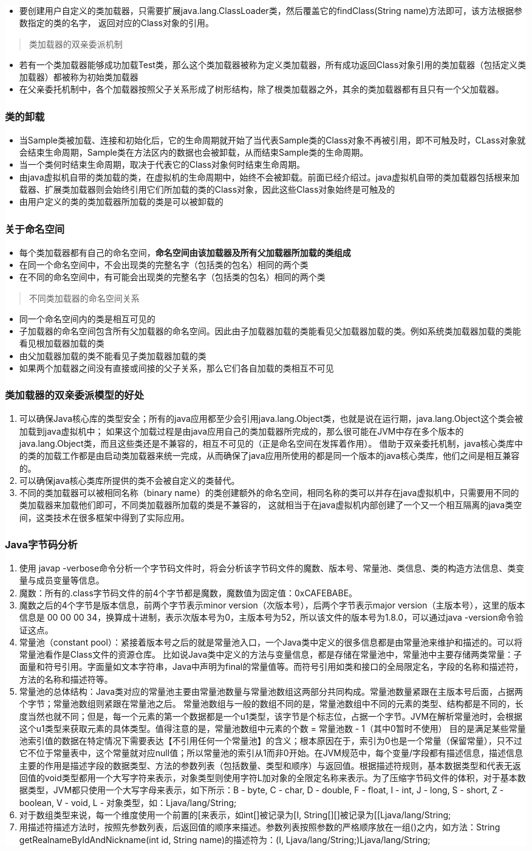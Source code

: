* 要创建用户自定义的类加载器，只需要扩展java.lang.ClassLoader类，然后覆盖它的findClass(String name)方法即可，该方法根据参数指定的类的名字，
返回对应的Class对象的引用。 


> 类加载器的双亲委派机制

* 若有一个类加载器能够成功加载Test类，那么这个类加载器被称为定义类加载器，所有成功返回Class对象引用的类加载器（包括定义类加载器）都被称为初始类加载器
* 在父亲委托机制中，各个加载器按照父子关系形成了树形结构，除了根类加载器之外，其余的类加载器都有且只有一个父加载器。

### 类的卸载

* 当Sample类被加载、连接和初始化后，它的生命周期就开始了当代表Sample类的Class对象不再被引用，即不可触及时，CLass对象就会结束生命周期，Sample类在方法区内的数据也会被卸载，从而结束Sample类的生命周期。
* 当一个类何时结束生命周期，取决于代表它的Class对象何时结束生命周期。
* 由java虚拟机自带的类加载的类，在虚拟机的生命周期中，始终不会被卸载。前面已经介绍过。java虚拟机自带的类加载器包括根来加载器、扩展类加载器则会始终引用它们所加载的类的Class对象，因此这些Class对象始终是可触及的
* 由用户定义的类的类加载器所加载的类是可以被卸载的

### 关于命名空间

* 每个类加载器都有自己的命名空间，**命名空间由该加载器及所有父加载器所加载的类组成**
* 在同一个命名空间中，不会出现类的完整名字（包括类的包名）相同的两个类
* 在不同的命名空间中，有可能会出现类的完整名字（包括类的包名）相同的两个类

> 不同类加载器的命名空间关系

* 同一个命名空间内的类是相互可见的
* 子加载器的命名空间包含所有父加载器的命名空间。因此由子加载器加载的类能看见父加载器加载的类。例如系统类加载器加载的类能看见根加载器加载的类
* 由父加载器加载的类不能看见子类加载器加载的类
* 如果两个加载器之间没有直接或间接的父子关系，那么它们各自加载的类相互不可见

### 类加载器的双亲委派模型的好处

1. 可以确保Java核心库的类型安全；所有的java应用都至少会引用java.lang.Object类，也就是说在运行期，java.lang.Object这个类会被加载到java虚拟机中；
如果这个加载过程是由java应用自己的类加载器所完成的，那么很可能在JVM中存在多个版本的java.lang.Object类，而且这些类还是不兼容的，相互不可见的（正是命名空间在发挥着作用）。
借助于双亲委托机制，java核心类库中的类的加载工作都是由启动类加载器来统一完成，从而确保了java应用所使用的都是同一个版本的java核心类库，他们之间是相互兼容的。
2. 可以确保java核心类库所提供的类不会被自定义的类替代。
3. 不同的类加载器可以被相同名称（binary name）的类创建额外的命名空间，相同名称的类可以并存在java虚拟机中，只需要用不同的类加载器来加载他们即可，不同类加载器所加载的类是不兼容的，
这就相当于在java虚拟机内部创建了一个又一个相互隔离的java类空间，这类技术在很多框架中得到了实际应用。

### Java字节码分析

1. 使用 javap -verbose命令分析一个字节码文件时，将会分析该字节码文件的魔数、版本号、常量池、类信息、类的构造方法信息、类变量与成员变量等信息。
2. 魔数：所有的.class字节码文件的前4个字节都是魔数，魔数值为固定值：0xCAFEBABE。
3. 魔数之后的4个字节是版本信息，前两个字节表示minor version（次版本号），后两个字节表示major version（主版本号），这里的版本信息是
00 00 00 34，换算成十进制，表示次版本号为0，主版本号为52，所以该文件的版本号为1.8.0，可以通过java -version命令验证这点。
4. 常量池（constant pool）：紧接着版本号之后的就是常量池入口，一个Java类中定义的很多信息都是由常量池来维护和描述的。可以将常量池看作是Class文件的资源仓库。
比如说Java类中定义的方法与变量信息，都是存储在常量池中，常量池中主要存储两类常量：子面量和符号引用。字面量如文本字符串，Java中声明为final的常量值等。而符号引用如类和接口的全局限定名，字段的名称和描述符，方法的名称和描述符等。
5. 常量池的总体结构：Java类对应的常量池主要由常量池数量与常量池数组这两部分共同构成。常量池数量紧跟在主版本号后面，占据两个字节；常量池数组则紧跟在常量池之后。
常量池数组与一般的数组不同的是，常量池数组中不同的元素的类型、结构都是不同的，长度当然也就不同；但是，每一个元素的第一个数据都是一个u1类型，该字节是个标志位，占据一个字节。JVM在解析常量池时，会根据这个u1类型来获取元素的具体类型。值得注意的是，常量池数组中元素的个数 = 常量池数 - 1（其中0暂时不使用）
目的是满足某些常量池索引值的数据在特定情况下需要表达【不引用任何一个常量池】的含义；根本原因在于，索引为0也是一个常量（保留常量），只不过它不位于常量表中，这个常量就对应null值；所以常量池的索引从1而非0开始。在JVM规范中，每个变量/字段都有描述信息，描述信息主要的作用是描述字段的数据类型、方法的参数列表（包括数量、类型和顺序）与返回值。根据描述符规则，基本数据类型和代表无返回值的void类型都用一个大写字符来表示，对象类型则使用字符L加对象的全限定名称来表示。为了压缩字节码文件的体积，对于基本数据类型，JVM都只使用一个大写字母来表示，如下所示：B - byte, C - char, D - double, F - float, I - int, J - long, S - short, Z - boolean, V - void, L - 对象类型，如：Ljava/lang/String;
7. 对于数组类型来说，每一个维度使用一个前置的[来表示，如int[]被记录为[I, String[][]被记录为[[Ljava/lang/String;
8. 用描述符描述方法时，按照先参数列表，后返回值的顺序来描述。参数列表按照参数的严格顺序放在一组()之内，如方法：String getRealnameByIdAndNickname(int id, String name)的描述符为：(I, Ljava/lang/String;)Ljava/lang/String;

